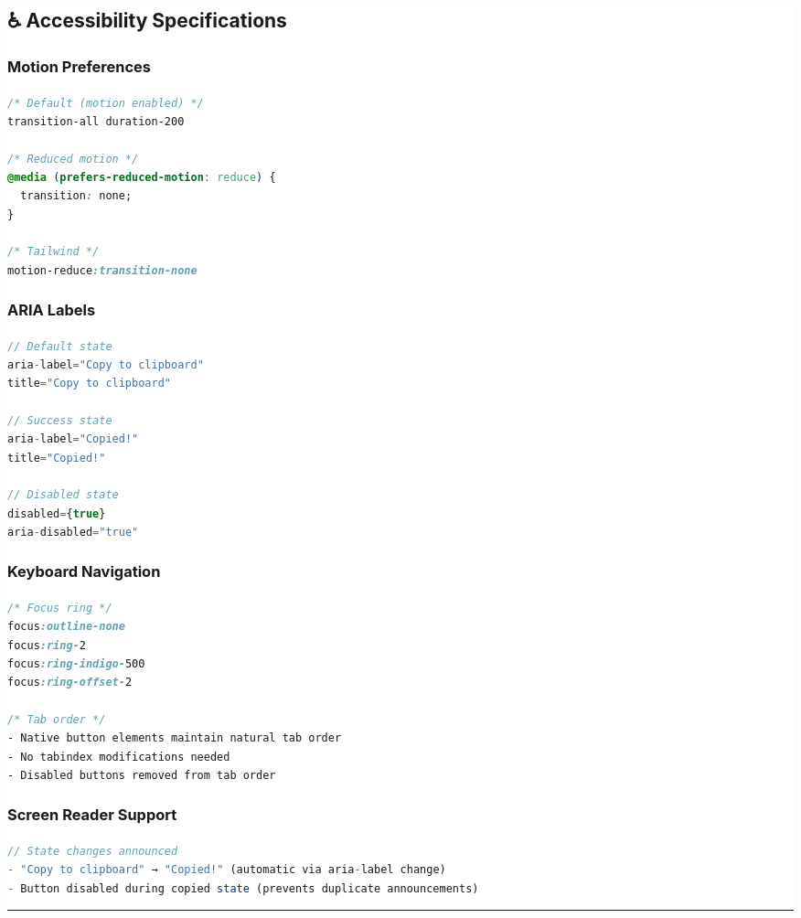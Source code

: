 
## ♿ Accessibility Specifications

### Motion Preferences
```css
/* Default (motion enabled) */
transition-all duration-200

/* Reduced motion */
@media (prefers-reduced-motion: reduce) {
  transition: none;
}

/* Tailwind */
motion-reduce:transition-none
```

### ARIA Labels
```javascript
// Default state
aria-label="Copy to clipboard"
title="Copy to clipboard"

// Success state
aria-label="Copied!"
title="Copied!"

// Disabled state
disabled={true}
aria-disabled="true"
```

### Keyboard Navigation
```css
/* Focus ring */
focus:outline-none
focus:ring-2
focus:ring-indigo-500
focus:ring-offset-2

/* Tab order */
- Native button elements maintain natural tab order
- No tabindex modifications needed
- Disabled buttons removed from tab order
```

### Screen Reader Support
```javascript
// State changes announced
- "Copy to clipboard" → "Copied!" (automatic via aria-label change)
- Button disabled during copied state (prevents duplicate announcements)
```

---